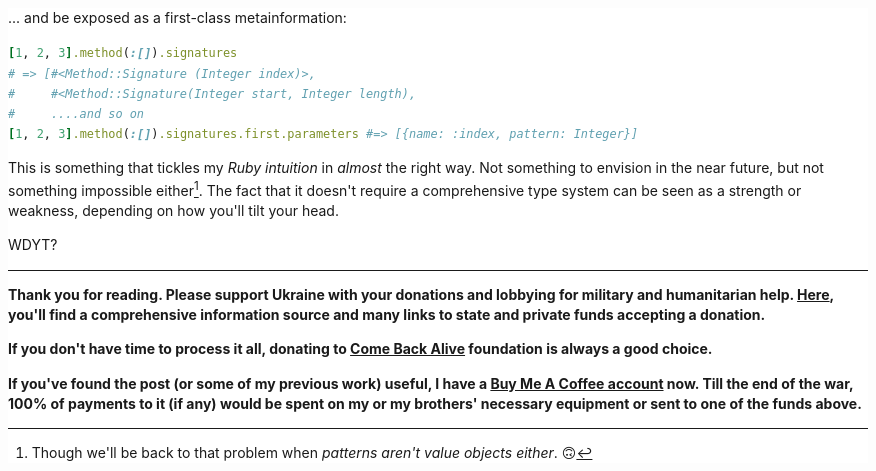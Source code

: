 ... and be exposed as a first-class metainformation:
```ruby
[1, 2, 3].method(:[]).signatures
# => [#<Method::Signature (Integer index)>,
#     #<Method::Signature(Integer start, Integer length),
#     ....and so on
[1, 2, 3].method(:[]).signatures.first.parameters #=> [{name: :index, pattern: Integer}]
```

This is something that tickles my _Ruby intuition_ in _almost_ the right way. Not something to envision in the near future, but not something impossible either[^2]. The fact that it doesn't require a comprehensive type system can be seen as a strength or weakness, depending on how you'll tilt your head.

[^2]: Though we'll be back to that problem when _patterns aren't value objects either_. 🙃

WDYT?

---

**Thank you for reading. Please support Ukraine with your donations and lobbying for military and humanitarian help. [Here](https://war.ukraine.ua/), you'll find a comprehensive information source and many links to state and private funds accepting a donation.**

**If you don't have time to process it all, donating to [Come Back Alive](https://savelife.in.ua/en/) foundation is always a good choice.**

**If you've found the post (or some of my previous work) useful, I have a [Buy Me A Coffee account](https://www.buymeacoffee.com/zverok) now. Till the end of the war, 100% of payments to it (if any) would be spent on my or my brothers' necessary equipment or sent to one of the funds above.**

<iframe src="https://zverok.substack.com/embed" width="480" height="320" style="border:1px solid #EEE; background:white;" frameborder="0" scrolling="no"></iframe>


[^1]: Initially introduced in the previous year, in Ruby 2.7, as an experimental feature, but significantly changed by 3.0.